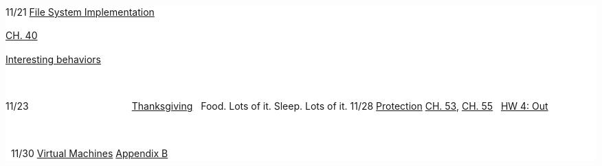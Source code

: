 

<tr>
<td align="center">11/21</td>
<td><a href="lectures/fsimpl.pdf">File System Implementation</a></td>
<td>

<a href="http://pages.cs.wisc.edu/~remzi/OSTEP/file-implementation.pdf">CH. 40</a>
</td>
<td><a href="https://www.sysnet.ucsd.edu/~voelker/class/cse120/fs.html">Interesting behaviors</a></td>
<td>  &nbsp;</td>
<td>


&nbsp;</td>
</tr>

<tr>
<td align="center">11/23</td>
<td bgcolor="#00AA00"><font color="white">Thanksgiving Holiday</font></td>
<td><a href="http://en.wikipedia.org/wiki/Thanksgiving">Thanksgiving</a></td>
<td>&nbsp;</td>
<td>Food.  Lots of it.</td>
<td>Sleep.  Lots of it.</td>
</tr>

<tr>
<td align="center">11/28</td>
<td><a href="lectures/prot.pdf">Protection</a></td>
<td>
<a href="https://pages.cs.wisc.edu/~remzi/OSTEP/security-intro.pdf">CH. 53</a>,
<a href="https://pages.cs.wisc.edu/~remzi/OSTEP/security-access.pdf">CH. 55</a>
</td>
<td>&nbsp;</td>
<td>
  <font color="blue"><a href="hw/hw4.html">HW 4: Out</a></font>
  
  &nbsp;
</td>
<td>&nbsp;</td>
</tr>



<tr>
<td align="center">11/30</td>
<td><a href="lectures/vm.pdf">Virtual Machines</a>
</td><td>
  <a href="http://pages.cs.wisc.edu/~remzi/OSTEP/vmm-intro.pdf">Appendix B</a>
</td>
<td>&nbsp;
</td>
<td>&nbsp;</td>
<td>&nbsp;</td>
</tr>
